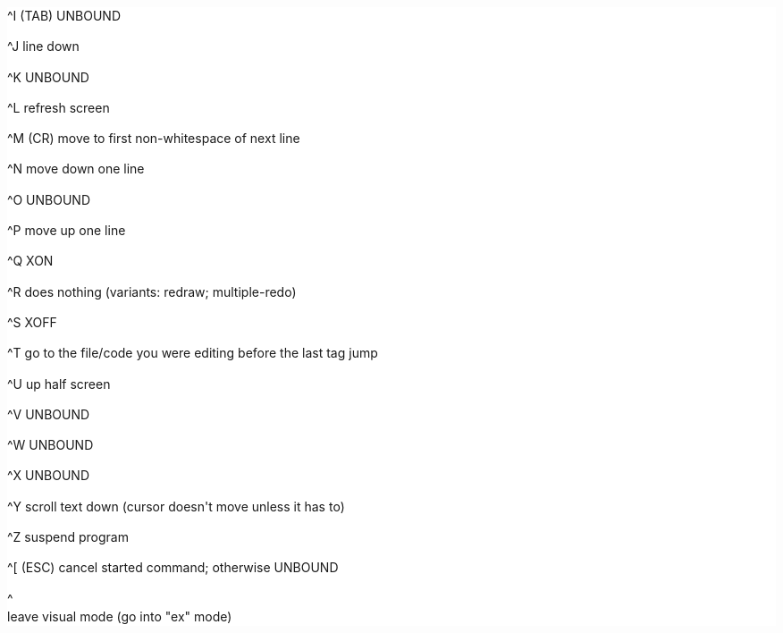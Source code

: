 ^I
(TAB) UNBOUND

^J
line down

^K
UNBOUND

^L
refresh screen

^M
(CR) move to first non-whitespace of next line

^N
move down one line

^O
UNBOUND

^P
move up one line

^Q
XON

^R
does nothing (variants: redraw; multiple-redo)

^S
XOFF

^T
go to the file/code you were editing before the last tag jump

^U
up half screen

^V
UNBOUND

^W
UNBOUND

^X
UNBOUND

^Y
scroll text down (cursor doesn't move unless it has to)

^Z
suspend program

^[
(ESC) cancel started command; otherwise UNBOUND

^\
leave visual mode (go into "ex" mode)
